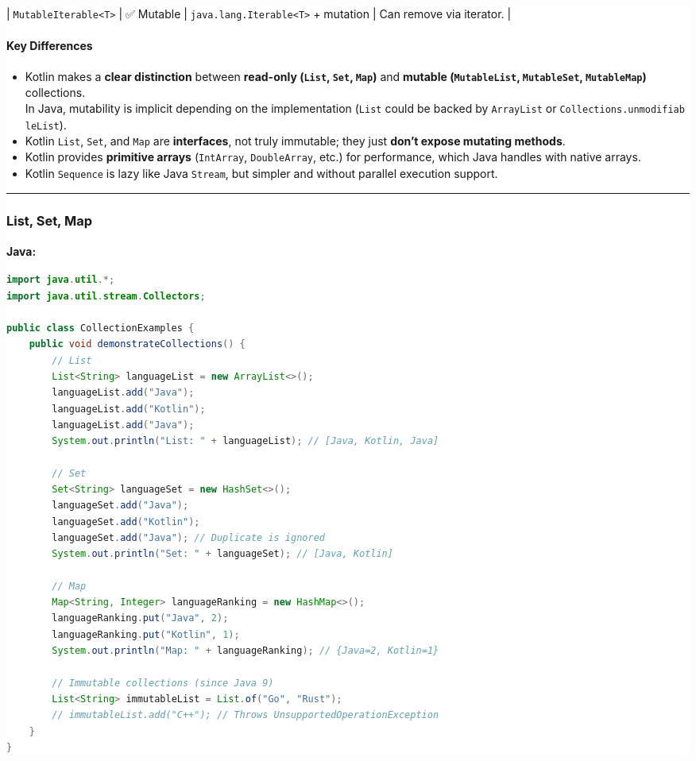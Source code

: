 | `MutableIterable<T>`     | ✅ Mutable   | `java.lang.Iterable<T>` + mutation | Can remove via iterator.                                                                              |

#### **Key Differences**

- Kotlin makes a **clear distinction** between **read-only (`List`, `Set`, `Map`)** and **mutable (`MutableList`, `MutableSet`, `MutableMap`)** collections.  
  In Java, mutability is implicit depending on the implementation (`List` could be backed by `ArrayList` or `Collections.unmodifiableList`).
- Kotlin `List`, `Set`, and `Map` are **interfaces**, not truly immutable; they just **don’t expose mutating methods**.
- Kotlin provides **primitive arrays** (`IntArray`, `DoubleArray`, etc.) for performance, which Java handles with native arrays.
- Kotlin `Sequence` is lazy like Java `Stream`, but simpler and without parallel execution support.

---

### List, Set, Map

**Java:**

```java
import java.util.*;
import java.util.stream.Collectors;

public class CollectionExamples {
    public void demonstrateCollections() {
        // List
        List<String> languageList = new ArrayList<>();
        languageList.add("Java");
        languageList.add("Kotlin");
        languageList.add("Java");
        System.out.println("List: " + languageList); // [Java, Kotlin, Java]

        // Set
        Set<String> languageSet = new HashSet<>();
        languageSet.add("Java");
        languageSet.add("Kotlin");
        languageSet.add("Java"); // Duplicate is ignored
        System.out.println("Set: " + languageSet); // [Java, Kotlin]

        // Map
        Map<String, Integer> languageRanking = new HashMap<>();
        languageRanking.put("Java", 2);
        languageRanking.put("Kotlin", 1);
        System.out.println("Map: " + languageRanking); // {Java=2, Kotlin=1}

        // Immutable collections (since Java 9)
        List<String> immutableList = List.of("Go", "Rust");
        // immutableList.add("C++"); // Throws UnsupportedOperationException
    }
}
```
